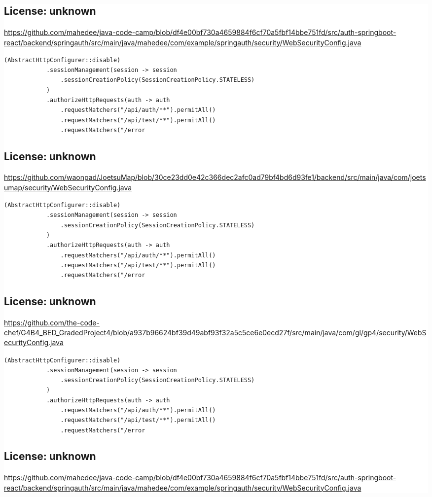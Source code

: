 
## License: unknown
https://github.com/mahedee/java-code-camp/blob/df4e00bf730a4659884f6cf70a5fbf14bbe751fd/src/auth-springboot-react/backend/springauth/src/main/java/mahedee/com/example/springauth/security/WebSecurityConfig.java

```
(AbstractHttpConfigurer::disable)
            .sessionManagement(session -> session
                .sessionCreationPolicy(SessionCreationPolicy.STATELESS)
            )
            .authorizeHttpRequests(auth -> auth
                .requestMatchers("/api/auth/**").permitAll()
                .requestMatchers("/api/test/**").permitAll()
                .requestMatchers("/error
```


## License: unknown
https://github.com/waonpad/JoetsuMap/blob/30ce23dd0e42c366dec2afc0ad79bf4bd6d93fe1/backend/src/main/java/com/joetsumap/security/WebSecurityConfig.java

```
(AbstractHttpConfigurer::disable)
            .sessionManagement(session -> session
                .sessionCreationPolicy(SessionCreationPolicy.STATELESS)
            )
            .authorizeHttpRequests(auth -> auth
                .requestMatchers("/api/auth/**").permitAll()
                .requestMatchers("/api/test/**").permitAll()
                .requestMatchers("/error
```


## License: unknown
https://github.com/the-code-chef/G4B4_BED_GradedProject4/blob/a937b96624bf39d49abf93f32a5c5ce6e0ecd27f/src/main/java/com/gl/gp4/security/WebSecurityConfig.java

```
(AbstractHttpConfigurer::disable)
            .sessionManagement(session -> session
                .sessionCreationPolicy(SessionCreationPolicy.STATELESS)
            )
            .authorizeHttpRequests(auth -> auth
                .requestMatchers("/api/auth/**").permitAll()
                .requestMatchers("/api/test/**").permitAll()
                .requestMatchers("/error
```


## License: unknown
https://github.com/mahedee/java-code-camp/blob/df4e00bf730a4659884f6cf70a5fbf14bbe751fd/src/auth-springboot-react/backend/springauth/src/main/java/mahedee/com/example/springauth/security/WebSecurityConfig.java
